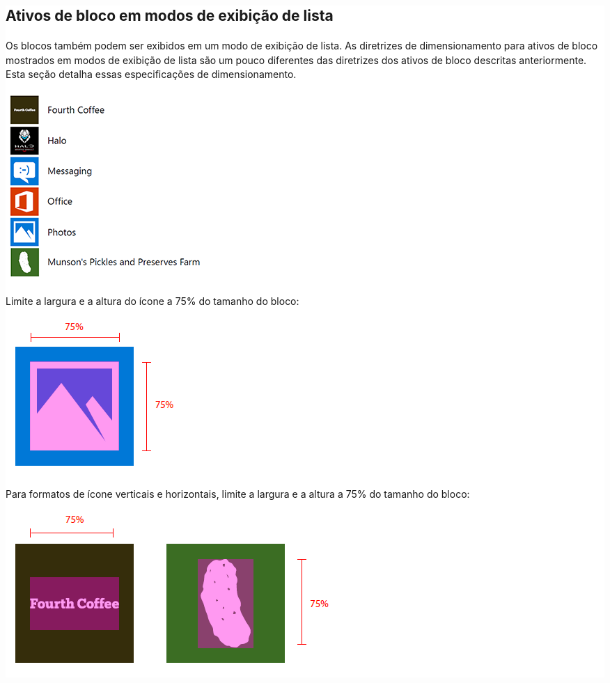 ## <span id="Tile_assets_in_list_views"></span><span id="tile_assets_in_list_views"></span><span id="TILE_ASSETS_IN_LIST_VIEWS"></span>Ativos de bloco em modos de exibição de lista


Os blocos também podem ser exibidos em um modo de exibição de lista. As diretrizes de dimensionamento para ativos de bloco mostrados em modos de exibição de lista são um pouco diferentes das diretrizes dos ativos de bloco descritas anteriormente. Esta seção detalha essas especificações de dimensionamento.

![ativos de bloco em um modo de exibição de lista](images/assetguidance16.png)

Limite a largura e a altura do ícone a 75% do tamanho do bloco:

![dimensionamento do ícone do bloco no modo de exibição de lista](images/assetguidance17.png)

Para formatos de ícone verticais e horizontais, limite a largura e a altura a 75% do tamanho do bloco:

![dimensionamento do ícone do bloco no modo de exibição de lista](images/assetguidance18.png)
